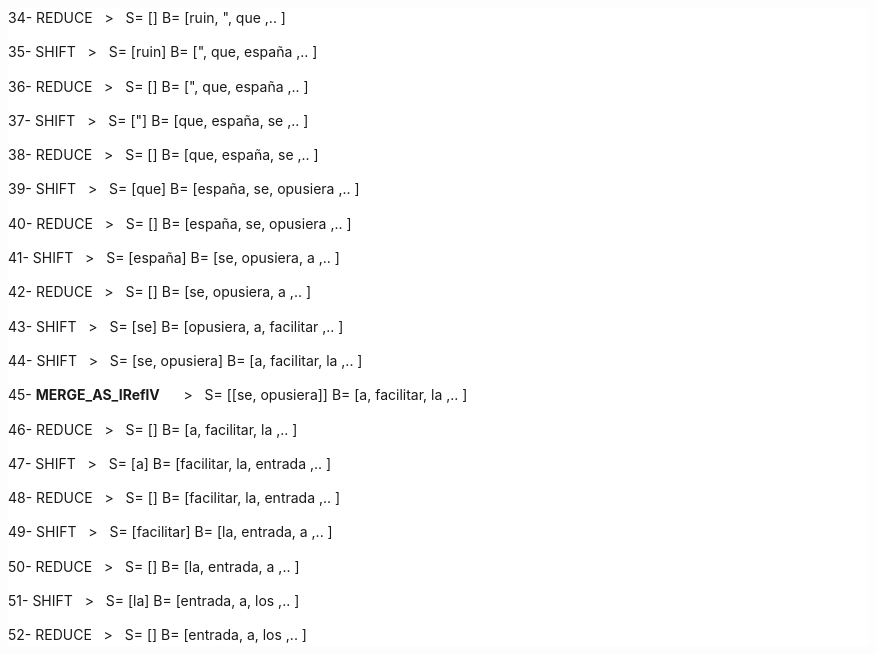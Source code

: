 34- REDUCE&nbsp;&nbsp;&nbsp;>&nbsp;&nbsp;&nbsp;S= []   B= [ruin, ", que ,.. ]



35- SHIFT&nbsp;&nbsp;&nbsp;>&nbsp;&nbsp;&nbsp;S= [ruin]   B= [", que, españa ,.. ]



36- REDUCE&nbsp;&nbsp;&nbsp;>&nbsp;&nbsp;&nbsp;S= []   B= [", que, españa ,.. ]



37- SHIFT&nbsp;&nbsp;&nbsp;>&nbsp;&nbsp;&nbsp;S= ["]   B= [que, españa, se ,.. ]



38- REDUCE&nbsp;&nbsp;&nbsp;>&nbsp;&nbsp;&nbsp;S= []   B= [que, españa, se ,.. ]



39- SHIFT&nbsp;&nbsp;&nbsp;>&nbsp;&nbsp;&nbsp;S= [que]   B= [españa, se, opusiera ,.. ]



40- REDUCE&nbsp;&nbsp;&nbsp;>&nbsp;&nbsp;&nbsp;S= []   B= [españa, se, opusiera ,.. ]



41- SHIFT&nbsp;&nbsp;&nbsp;>&nbsp;&nbsp;&nbsp;S= [españa]   B= [se, opusiera, a ,.. ]



42- REDUCE&nbsp;&nbsp;&nbsp;>&nbsp;&nbsp;&nbsp;S= []   B= [se, opusiera, a ,.. ]



43- SHIFT&nbsp;&nbsp;&nbsp;>&nbsp;&nbsp;&nbsp;S= [se]   B= [opusiera, a, facilitar ,.. ]



44- SHIFT&nbsp;&nbsp;&nbsp;>&nbsp;&nbsp;&nbsp;S= [se, opusiera]   B= [a, facilitar, la ,.. ]



45- **MERGE_AS_IReflV**&nbsp;&nbsp;&nbsp;&nbsp;&nbsp;&nbsp;>&nbsp;&nbsp;&nbsp;S= [[se, opusiera]]   B= [a, facilitar, la ,.. ]



46- REDUCE&nbsp;&nbsp;&nbsp;>&nbsp;&nbsp;&nbsp;S= []   B= [a, facilitar, la ,.. ]



47- SHIFT&nbsp;&nbsp;&nbsp;>&nbsp;&nbsp;&nbsp;S= [a]   B= [facilitar, la, entrada ,.. ]



48- REDUCE&nbsp;&nbsp;&nbsp;>&nbsp;&nbsp;&nbsp;S= []   B= [facilitar, la, entrada ,.. ]



49- SHIFT&nbsp;&nbsp;&nbsp;>&nbsp;&nbsp;&nbsp;S= [facilitar]   B= [la, entrada, a ,.. ]



50- REDUCE&nbsp;&nbsp;&nbsp;>&nbsp;&nbsp;&nbsp;S= []   B= [la, entrada, a ,.. ]



51- SHIFT&nbsp;&nbsp;&nbsp;>&nbsp;&nbsp;&nbsp;S= [la]   B= [entrada, a, los ,.. ]



52- REDUCE&nbsp;&nbsp;&nbsp;>&nbsp;&nbsp;&nbsp;S= []   B= [entrada, a, los ,.. ]

